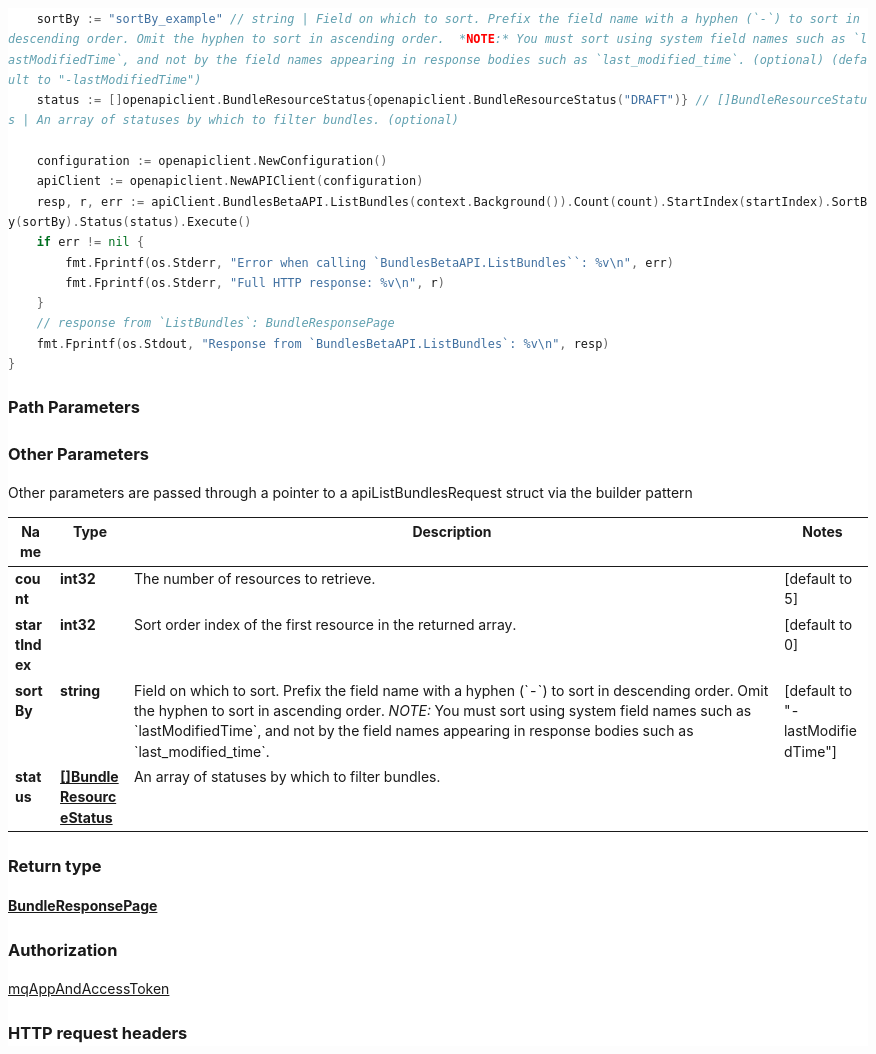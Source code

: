 ```go
    sortBy := "sortBy_example" // string | Field on which to sort. Prefix the field name with a hyphen (`-`) to sort in descending order. Omit the hyphen to sort in ascending order.  *NOTE:* You must sort using system field names such as `lastModifiedTime`, and not by the field names appearing in response bodies such as `last_modified_time`. (optional) (default to "-lastModifiedTime")
    status := []openapiclient.BundleResourceStatus{openapiclient.BundleResourceStatus("DRAFT")} // []BundleResourceStatus | An array of statuses by which to filter bundles. (optional)

    configuration := openapiclient.NewConfiguration()
    apiClient := openapiclient.NewAPIClient(configuration)
    resp, r, err := apiClient.BundlesBetaAPI.ListBundles(context.Background()).Count(count).StartIndex(startIndex).SortBy(sortBy).Status(status).Execute()
    if err != nil {
        fmt.Fprintf(os.Stderr, "Error when calling `BundlesBetaAPI.ListBundles``: %v\n", err)
        fmt.Fprintf(os.Stderr, "Full HTTP response: %v\n", r)
    }
    // response from `ListBundles`: BundleResponsePage
    fmt.Fprintf(os.Stdout, "Response from `BundlesBetaAPI.ListBundles`: %v\n", resp)
}
```

### Path Parameters



### Other Parameters

Other parameters are passed through a pointer to a apiListBundlesRequest struct via the builder pattern


Name | Type | Description  | Notes
------------- | ------------- | ------------- | -------------
 **count** | **int32** | The number of resources to retrieve. | [default to 5]
 **startIndex** | **int32** | Sort order index of the first resource in the returned array. | [default to 0]
 **sortBy** | **string** | Field on which to sort. Prefix the field name with a hyphen (&#x60;-&#x60;) to sort in descending order. Omit the hyphen to sort in ascending order.  *NOTE:* You must sort using system field names such as &#x60;lastModifiedTime&#x60;, and not by the field names appearing in response bodies such as &#x60;last_modified_time&#x60;. | [default to &quot;-lastModifiedTime&quot;]
 **status** | [**[]BundleResourceStatus**](BundleResourceStatus.md) | An array of statuses by which to filter bundles. | 

### Return type

[**BundleResponsePage**](BundleResponsePage.md)

### Authorization

[mqAppAndAccessToken](../README.md#mqAppAndAccessToken)

### HTTP request headers
